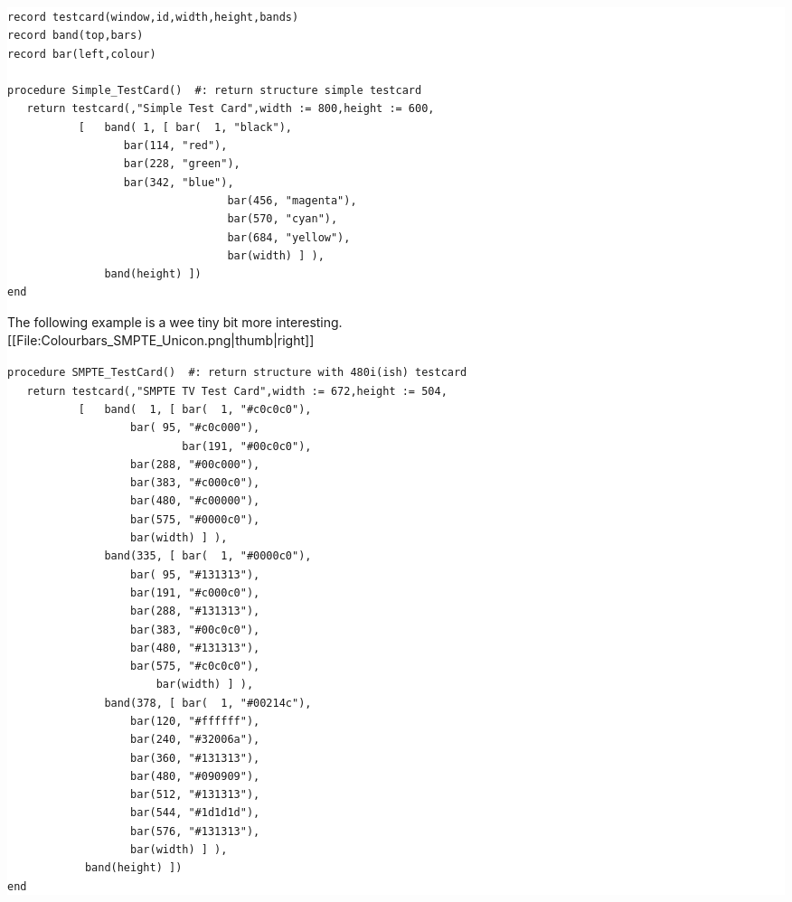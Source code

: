 ```Icon
record testcard(window,id,width,height,bands)
record band(top,bars)    
record bar(left,colour)   

procedure Simple_TestCard()  #: return structure simple testcard
   return testcard(,"Simple Test Card",width := 800,height := 600, 
		   [   band( 1, [ bar(  1, "black"),
				  bar(114, "red"),
				  bar(228, "green"),
				  bar(342, "blue"),
                                  bar(456, "magenta"),
                                  bar(570, "cyan"),
                                  bar(684, "yellow"),
                                  bar(width) ] ),
		       band(height) ])
end
```
 

The following example is a wee tiny bit more interesting.  
[[File:Colourbars_SMPTE_Unicon.png|thumb|right]]

```Icon
procedure SMPTE_TestCard()  #: return structure with 480i(ish) testcard
   return testcard(,"SMPTE TV Test Card",width := 672,height := 504, 
		   [   band(  1, [ bar(  1, "#c0c0c0"),
				   bar( 95, "#c0c000"),
   	    		           bar(191, "#00c0c0"),
				   bar(288, "#00c000"),
				   bar(383, "#c000c0"),
				   bar(480, "#c00000"),
				   bar(575, "#0000c0"),
				   bar(width) ] ),
		       band(335, [ bar(  1, "#0000c0"),
				   bar( 95, "#131313"),
				   bar(191, "#c000c0"),
				   bar(288, "#131313"),
				   bar(383, "#00c0c0"),
				   bar(480, "#131313"),
				   bar(575, "#c0c0c0"),
			           bar(width) ] ),
		       band(378, [ bar(  1, "#00214c"), 
				   bar(120, "#ffffff"),
				   bar(240, "#32006a"), 
				   bar(360, "#131313"), 
				   bar(480, "#090909"), 
				   bar(512, "#131313"), 
				   bar(544, "#1d1d1d"), 
				   bar(576, "#131313"),    
				   bar(width) ] ),
			band(height) ])
end
```
